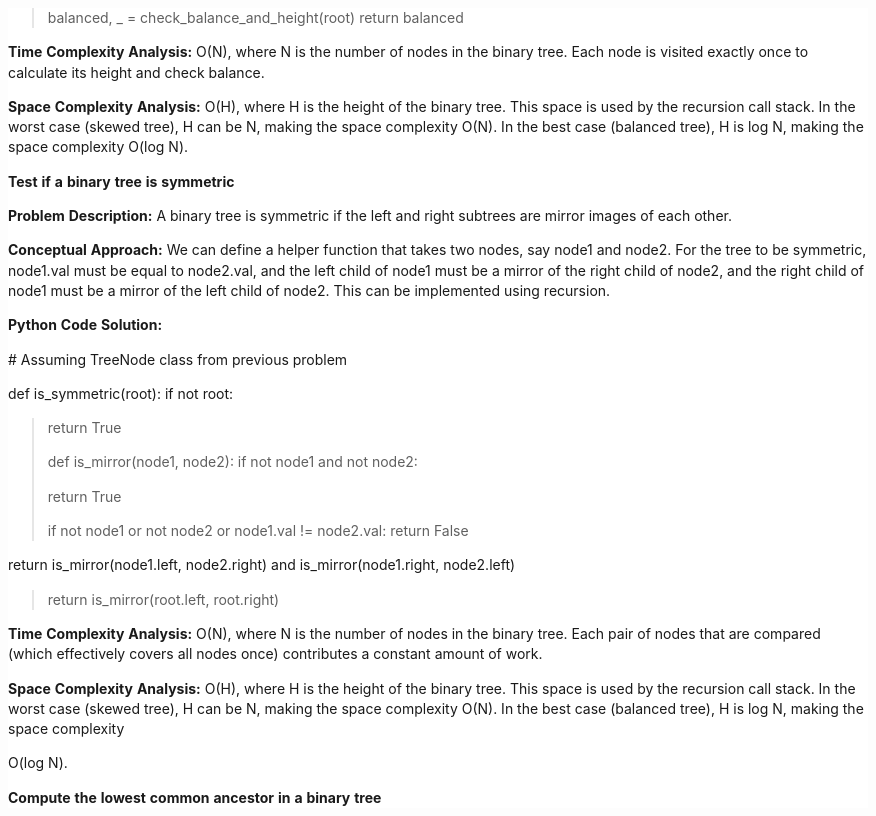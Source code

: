> balanced, \_ = check_balance_and_height(root) return balanced

**Time** **Complexity** **Analysis:** O(N), where N is the number of
nodes in the binary tree. Each node is visited exactly once to calculate
its height and check balance.

**Space** **Complexity** **Analysis:** O(H), where H is the height of
the binary tree. This space is used by the recursion call stack. In the
worst case (skewed tree), H can be N, making the space complexity O(N).
In the best case (balanced tree), H is log N, making the space
complexity O(log N).

**Test** **if** **a** **binary** **tree** **is** **symmetric**

**Problem** **Description:** A binary tree is symmetric if the left and
right subtrees are mirror images of each other.

**Conceptual** **Approach:** We can define a helper function that takes
two nodes, say node1 and node2. For the tree to be symmetric, node1.val
must be equal to node2.val, and the left child of node1 must be a mirror
of the right child of node2, and the right child of node1 must be a
mirror of the left child of node2. This can be implemented using
recursion.

**Python** **Code** **Solution:**

\# Assuming TreeNode class from previous problem

def is_symmetric(root): if not root:

> return True
>
> def is_mirror(node1, node2): if not node1 and not node2:
>
> return True
>
> if not node1 or not node2 or node1.val != node2.val: return False

return is_mirror(node1.left, node2.right) and is_mirror(node1.right,
node2.left)

> return is_mirror(root.left, root.right)

**Time** **Complexity** **Analysis:** O(N), where N is the number of
nodes in the binary tree. Each pair of nodes that are compared (which
effectively covers all nodes once) contributes a constant amount of
work.

**Space** **Complexity** **Analysis:** O(H), where H is the height of
the binary tree. This space is used by the recursion call stack. In the
worst case (skewed tree), H can be N, making the space complexity O(N).
In the best case (balanced tree), H is log N, making the space
complexity

O(log N).

**Compute** **the** **lowest** **common** **ancestor** **in** **a**
**binary** **tree**
